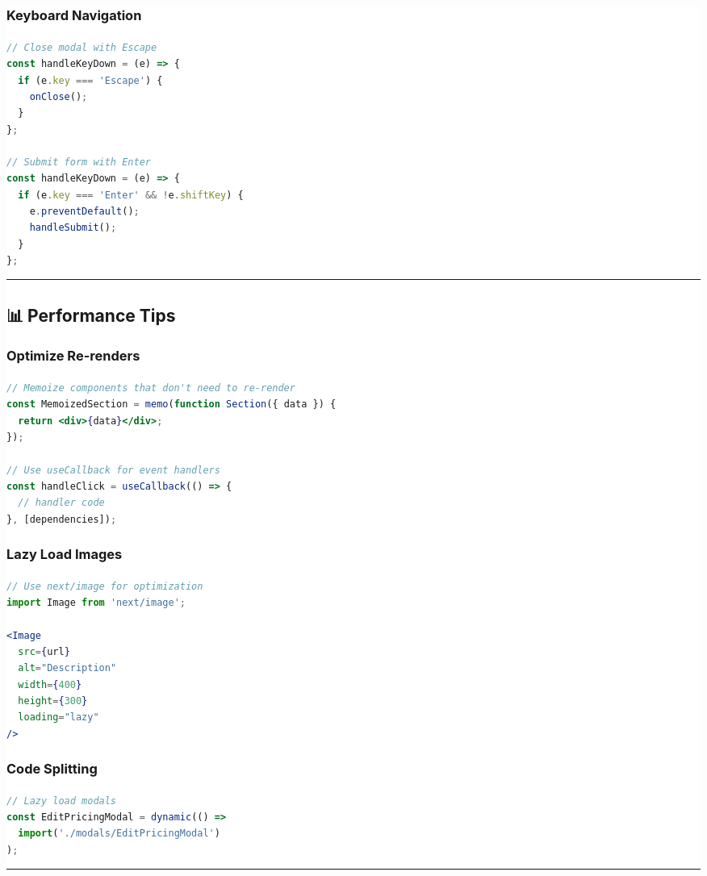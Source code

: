 ### Keyboard Navigation
```jsx
// Close modal with Escape
const handleKeyDown = (e) => {
  if (e.key === 'Escape') {
    onClose();
  }
};

// Submit form with Enter
const handleKeyDown = (e) => {
  if (e.key === 'Enter' && !e.shiftKey) {
    e.preventDefault();
    handleSubmit();
  }
};
```

---

## 📊 Performance Tips

### Optimize Re-renders
```jsx
// Memoize components that don't need to re-render
const MemoizedSection = memo(function Section({ data }) {
  return <div>{data}</div>;
});

// Use useCallback for event handlers
const handleClick = useCallback(() => {
  // handler code
}, [dependencies]);
```

### Lazy Load Images
```jsx
// Use next/image for optimization
import Image from 'next/image';

<Image 
  src={url} 
  alt="Description" 
  width={400} 
  height={300}
  loading="lazy"
/>
```

### Code Splitting
```jsx
// Lazy load modals
const EditPricingModal = dynamic(() => 
  import('./modals/EditPricingModal')
);
```

---